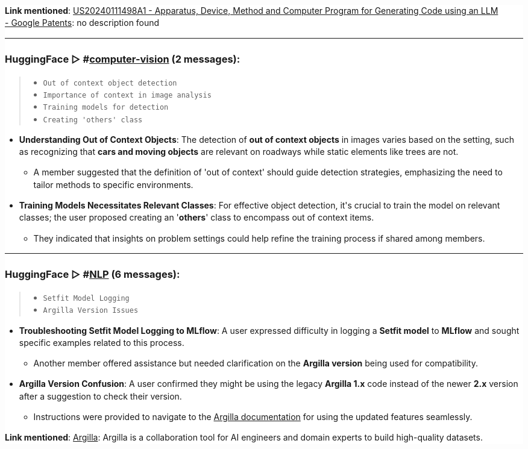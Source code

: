 
**Link mentioned**: [US20240111498A1 - Apparatus, Device, Method and Computer Program for Generating Code using an LLM  
\- Google Patents](https://patents.google.com/patent/US20240111498A1/en?q=(LLM)&country=US&after=priority:20230101&num=100): no description found

 

---

### **HuggingFace ▷ #**[**computer-vision**](https://discord.com/channels/879548962464493619/922424143113232404/1296661559912960041) (2 messages):

> - `Out of context object detection`
> - `Importance of context in image analysis`
> - `Training models for detection`
> - `Creating 'others' class`

- **Understanding Out of Context Objects**: The detection of **out of context objects** in images varies based on the setting, such as recognizing that **cars and moving objects** are relevant on roadways while static elements like trees are not.
  
  - A member suggested that the definition of 'out of context' should guide detection strategies, emphasizing the need to tailor methods to specific environments.
- **Training Models Necessitates Relevant Classes**: For effective object detection, it's crucial to train the model on relevant classes; the user proposed creating an '**others**' class to encompass out of context items.
  
  - They indicated that insights on problem settings could help refine the training process if shared among members.

 

---

### **HuggingFace ▷ #**[**NLP**](https://discord.com/channels/879548962464493619/922424173916196955/1296618949957517424) (6 messages):

> - `Setfit Model Logging`
> - `Argilla Version Issues`

- **Troubleshooting Setfit Model Logging to MLflow**: A user expressed difficulty in logging a **Setfit model** to **MLflow** and sought specific examples related to this process.
  
  - Another member offered assistance but needed clarification on the **Argilla version** being used for compatibility.
- **Argilla Version Confusion**: A user confirmed they might be using the legacy **Argilla 1.x** code instead of the newer **2.x** version after a suggestion to check their version.
  
  - Instructions were provided to navigate to the [Argilla documentation](https://docs.argilla.io/latest/) for using the updated features seamlessly.

 

**Link mentioned**: [Argilla](https://docs.argilla.io/latest/.): Argilla is a collaboration tool for AI engineers and domain experts to build high-quality datasets.
